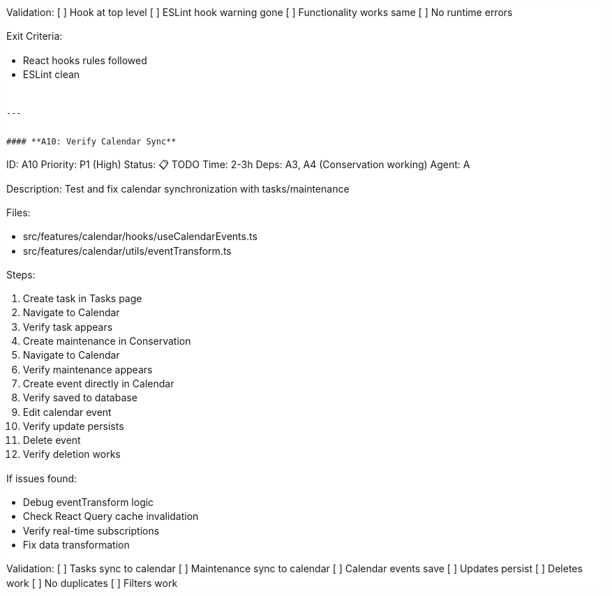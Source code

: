 Validation:
[ ] Hook at top level
[ ] ESLint hook warning gone
[ ] Functionality works same
[ ] No runtime errors

Exit Criteria:
- React hooks rules followed
- ESLint clean
```

---

#### **A10: Verify Calendar Sync**
```
ID:       A10
Priority: P1 (High)
Status:   📋 TODO
Time:     2-3h
Deps:     A3, A4 (Conservation working)
Agent:    A

Description:
Test and fix calendar synchronization with tasks/maintenance

Files:
- src/features/calendar/hooks/useCalendarEvents.ts
- src/features/calendar/utils/eventTransform.ts

Steps:
1. Create task in Tasks page
2. Navigate to Calendar
3. Verify task appears
4. Create maintenance in Conservation
5. Navigate to Calendar
6. Verify maintenance appears
7. Create event directly in Calendar
8. Verify saved to database
9. Edit calendar event
10. Verify update persists
11. Delete event
12. Verify deletion works

If issues found:
- Debug eventTransform logic
- Check React Query cache invalidation
- Verify real-time subscriptions
- Fix data transformation

Validation:
[ ] Tasks sync to calendar
[ ] Maintenance sync to calendar
[ ] Calendar events save
[ ] Updates persist
[ ] Deletes work
[ ] No duplicates
[ ] Filters work
